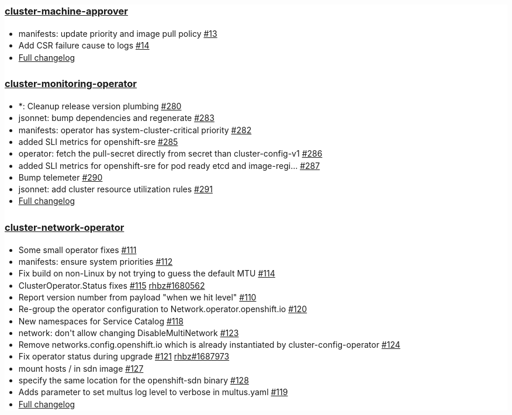 
### [cluster-machine-approver](https://github.com/openshift/cluster-machine-approver)

* manifests: update priority and image pull policy [#13](https://github.com/openshift/cluster-machine-approver/pull/13)
* Add CSR failure cause to logs [#14](https://github.com/openshift/cluster-machine-approver/pull/14)
* [Full changelog](https://github.com/openshift/cluster-machine-approver/compare/c4ba3024437a348a03ee1459cdf9823d7c6de4a8...ac4a1b248ef534cc2f80e3fb11a9da3bca42865f)


### [cluster-monitoring-operator](https://github.com/openshift/cluster-monitoring-operator)

* *: Cleanup release version plumbing [#280](https://github.com/openshift/cluster-monitoring-operator/pull/280)
* jsonnet: bump dependencies and regenerate [#283](https://github.com/openshift/cluster-monitoring-operator/pull/283)
* manifests: operator has system-cluster-critical priority [#282](https://github.com/openshift/cluster-monitoring-operator/pull/282)
* added SLI metrics for openshift-sre [#285](https://github.com/openshift/cluster-monitoring-operator/pull/285)
* operator: fetch the pull-secret directly from secret than cluster-config-v1 [#286](https://github.com/openshift/cluster-monitoring-operator/pull/286)
* added SLI metrics for openshift-sre for pod ready etcd and image-regi… [#287](https://github.com/openshift/cluster-monitoring-operator/pull/287)
* Bump telemeter [#290](https://github.com/openshift/cluster-monitoring-operator/pull/290)
* jsonnet: add cluster resource utilization rules [#291](https://github.com/openshift/cluster-monitoring-operator/pull/291)
* [Full changelog](https://github.com/openshift/cluster-monitoring-operator/compare/25fd008f1fb34cc27332fcc59f6821ef01c306a6...1010aef15fde299122bbaee787eade6b8c973e93)


### [cluster-network-operator](https://github.com/openshift/cluster-network-operator)

* Some small operator fixes [#111](https://github.com/openshift/cluster-network-operator/pull/111)
* manifests: ensure system priorities [#112](https://github.com/openshift/cluster-network-operator/pull/112)
* Fix build on non-Linux by not trying to guess the default MTU [#114](https://github.com/openshift/cluster-network-operator/pull/114)
* ClusterOperator.Status fixes [#115](https://github.com/openshift/cluster-network-operator/pull/115) [rhbz#1680562](https://bugzilla.redhat.com/show_bug.cgi?id=1680562)
* Report version number from payload "when we hit level" [#110](https://github.com/openshift/cluster-network-operator/pull/110)
* Re-group the operator configuration to Network.operator.openshift.io [#120](https://github.com/openshift/cluster-network-operator/pull/120)
* New namespaces for Service Catalog [#118](https://github.com/openshift/cluster-network-operator/pull/118)
* network: don't allow changing DisableMultiNetwork [#123](https://github.com/openshift/cluster-network-operator/pull/123)
* Remove networks.config.openshift.io which is already instantiated by cluster-config-operator [#124](https://github.com/openshift/cluster-network-operator/pull/124)
* Fix operator status during upgrade [#121](https://github.com/openshift/cluster-network-operator/pull/121) [rhbz#1687973](https://bugzilla.redhat.com/show_bug.cgi?id=1687973)
* mount hosts / in sdn image [#127](https://github.com/openshift/cluster-network-operator/pull/127)
* specify the same location for the openshift-sdn binary [#128](https://github.com/openshift/cluster-network-operator/pull/128)
* Adds parameter to set multus log level to verbose in multus.yaml [#119](https://github.com/openshift/cluster-network-operator/pull/119)
* [Full changelog](https://github.com/openshift/cluster-network-operator/compare/b13c79c1ae6290bbc472c0ac260855e26d71dfd3...535239c80d41e62b6bacb981131854d97a613293)
